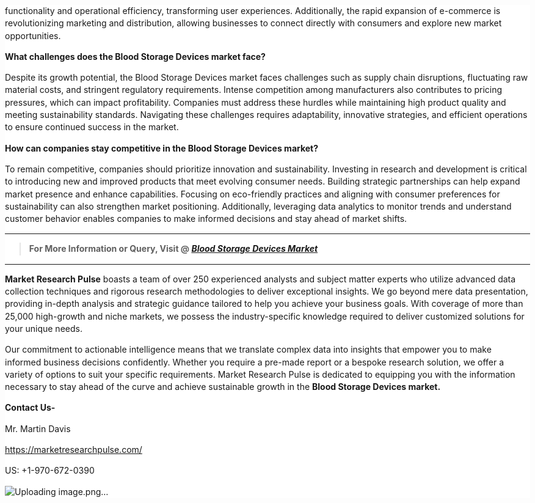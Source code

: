 functionality and operational efficiency, transforming user experiences. Additionally, the rapid expansion of e-commerce is revolutionizing marketing and distribution, allowing businesses to connect directly with consumers and explore new market opportunities.</p><p><strong>What challenges does the Blood Storage Devices market face?</strong></p><p>Despite its growth potential, the Blood Storage Devices market faces challenges such as supply chain disruptions, fluctuating raw material costs, and stringent regulatory requirements. Intense competition among manufacturers also contributes to pricing pressures, which can impact profitability. Companies must address these hurdles while maintaining high product quality and meeting sustainability standards. Navigating these challenges requires adaptability, innovative strategies, and efficient operations to ensure continued success in the market.</p><p><strong>How can companies stay competitive in the Blood Storage Devices market?</strong></p><p>To remain competitive, companies should prioritize innovation and sustainability. Investing in research and development is critical to introducing new and improved products that meet evolving consumer needs. Building strategic partnerships can help expand market presence and enhance capabilities. Focusing on eco-friendly practices and aligning with consumer preferences for sustainability can also strengthen market positioning. Additionally, leveraging data analytics to monitor trends and understand customer behavior enables companies to make informed decisions and stay ahead of market shifts.</p><hr /><blockquote><p><strong>For More Information or Query, Visit @&nbsp;<em><a href="https://marketresearchpulse.com/report/113011/blood-storage-devices-market?utm_source=Linkedin&utm_medium=091">Blood Storage Devices Market</a></em></strong></p></blockquote><hr /><p><strong>Market Research Pulse</strong> boasts a team of over 250 experienced analysts and subject matter experts who utilize advanced data collection techniques and rigorous research methodologies to deliver exceptional insights. We go beyond mere data presentation, providing in-depth analysis and strategic guidance tailored to help you achieve your business goals. With coverage of more than 25,000 high-growth and niche markets, we possess the industry-specific knowledge required to deliver customized solutions for your unique needs.</p><p>Our commitment to actionable intelligence means that we translate complex data into insights that empower you to make informed business decisions confidently. Whether you require a pre-made report or a bespoke research solution, we offer a variety of options to suit your specific requirements. Market Research Pulse is dedicated to equipping you with the information necessary to stay ahead of the curve and achieve sustainable growth in the <strong>Blood Storage Devices market.</strong></p><p><strong>Contact Us-</strong></p><p>Mr. Martin Davis</p><p>https://marketresearchpulse.com/</p><p>US: +1-970-672-0390</p>
![Uploading image.png…]()
